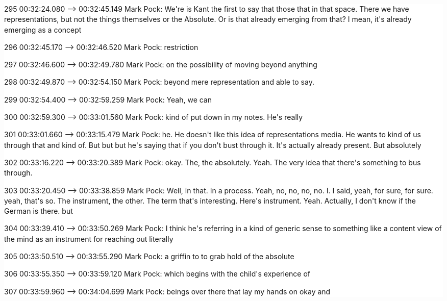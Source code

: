295
00:32:24.080 --> 00:32:45.149
Mark Pock: We're is Kant the first to say that those that in that space. There we have representations, but not the things themselves or the Absolute. Or is that already emerging from that? I mean, it's already emerging as a concept

296
00:32:45.170 --> 00:32:46.520
Mark Pock: restriction

297
00:32:46.600 --> 00:32:49.780
Mark Pock: on the possibility of moving beyond anything

298
00:32:49.870 --> 00:32:54.150
Mark Pock: beyond mere representation and able to say.

299
00:32:54.400 --> 00:32:59.259
Mark Pock: Yeah, we can

300
00:32:59.300 --> 00:33:01.560
Mark Pock: kind of put down in my notes. He's really

301
00:33:01.660 --> 00:33:15.479
Mark Pock: he. He doesn't like this idea of representations media. He wants to kind of us through that and kind of. But but but he's saying that if you don't bust through it. It's actually already present. But absolutely

302
00:33:16.220 --> 00:33:20.389
Mark Pock: okay. The, the absolutely. Yeah. The very idea that there's something to bus through.

303
00:33:20.450 --> 00:33:38.859
Mark Pock: Well, in that. In a process. Yeah, no, no, no, no. I. I said, yeah, for sure, for sure. yeah, that's so. The instrument, the other. The term that's interesting. Here's instrument. Yeah. Actually, I don't know if the German is there. but

304
00:33:39.410 --> 00:33:50.269
Mark Pock: I think he's referring in a kind of generic sense to something like a content view of the mind as an instrument for reaching out literally

305
00:33:50.510 --> 00:33:55.290
Mark Pock: a griffin to to grab hold of the absolute

306
00:33:55.350 --> 00:33:59.120
Mark Pock: which begins with the child's experience of

307
00:33:59.960 --> 00:34:04.699
Mark Pock: beings over there that lay my hands on okay and
